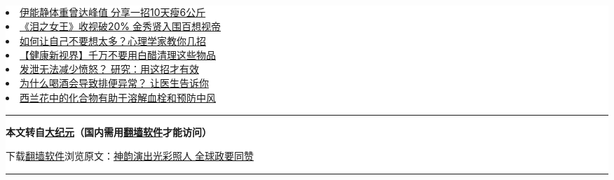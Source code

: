 <li><a href="https://github.com/19920513/djy/blob/master/gb/24/4/9/n14222059.md#1">伊能静体重曾达峰值 分享一招10天瘦6公斤</a></li>
<li><a href="https://github.com/19920513/djy/blob/master/gb/24/4/8/n14220840.md#1">《泪之女王》收视破20% 金秀贤入围百想视帝</a></li>
<li><a href="https://github.com/19920513/djy/blob/master/gb/24/4/7/n14220200.md#1">如何让自己不要想太多？心理学家教你几招</a></li>
<li><a href="https://github.com/19920513/djy/blob/master/gb/24/4/6/n14219670.md#1">【健康新视界】千万不要用白醋清理这些物品</a></li>
<li><a href="https://github.com/19920513/djy/blob/master/gb/24/4/8/n14220982.md#1">发泄无法减少愤怒？ 研究：用这招才有效</a></li>
<li><a href="https://github.com/19920513/djy/blob/master/gb/24/4/9/n14221765.md#1">为什么喝酒会导致排便异常？ 让医生告诉你</a></li>
<li><a href="https://github.com/19920513/djy/blob/master/gb/24/4/7/n14220317.md#1">西兰花中的化合物有助于溶解血栓和预防中风</a></li>
<hr>
<strong>本文转自<a href="https://www.epochtimes.com">大纪元</a>（国内需用<a href="https://github.com/19920513/www/blob/master/README.md#8">翻墙软件</a>才能访问）</strong><p>下载<a href="https://github.com/19920513/www/blob/master/README.md#8">翻墙软件</a>浏览原文：<a href="https://www.epochtimes.com/gb/9/7/1/n2575194.htm">神韵演出光彩照人 全球政要同赞</a></p><hr>